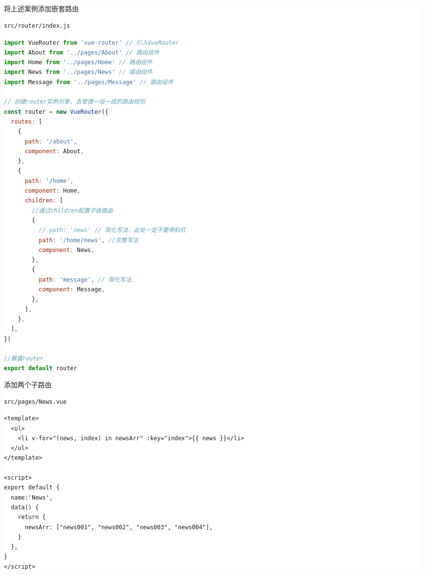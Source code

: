 将上述案例添加嵌套路由

`src/router/index.js`
```js
import VueRouter from 'vue-router' // 引入VueRouter
import About from '../pages/About' // 路由组件
import Home from '../pages/Home' // 路由组件
import News from '../pages/News' // 路由组件
import Message from '../pages/Message' // 路由组件

// 创建router实例对象，去管理一组一组的路由规则
const router = new VueRouter({
  routes: [
    {
      path: '/about',
      component: About,
    },
    {
      path: '/home',
      component: Home,
      children: [
        //通过children配置子级路由
        {
          // path: 'news' // 简化写法，此处一定不要带斜杠
          path: '/home/news', //完整写法
          component: News,
        },
        {
          path: 'message', // 简化写法
          component: Message,
        },
      ],
    },
  ],
})

//暴露router
export default router
```

添加两个子路由

`src/pages/News.vue`
```vue
<template>
  <ul>
    <li v-for="(news, index) in newsArr" :key="index">{{ news }}</li>
  </ul>
</template>

<script>
export default {
  name:'News',
  data() {
    return {
      newsArr: ["news001", "news002", "news003", "news004"],
    }
  },
}
</script>
```
